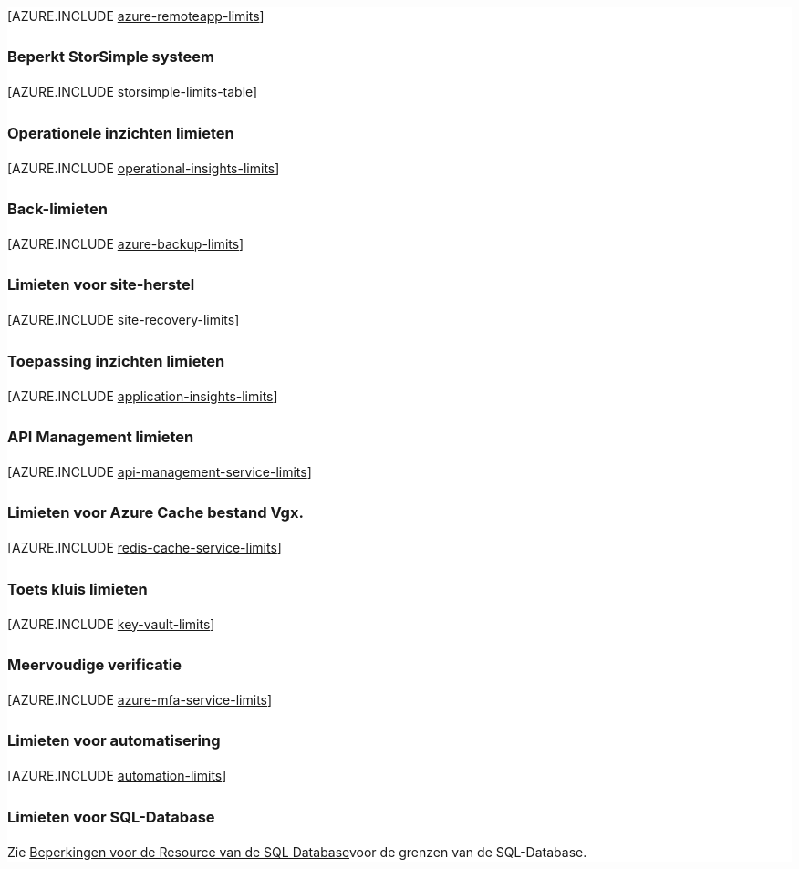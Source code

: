 [AZURE.INCLUDE [azure-remoteapp-limits](../includes/azure-remoteapp-limits.md)]

### <a name="storsimple-system-limits"></a>Beperkt StorSimple systeem

[AZURE.INCLUDE [storsimple-limits-table](../includes/storsimple-limits-table.md)]


### <a name="operational-insights-limits"></a>Operationele inzichten limieten

[AZURE.INCLUDE [operational-insights-limits](../includes/operational-insights-limits.md)]

### <a name="backup-limits"></a>Back-limieten

[AZURE.INCLUDE [azure-backup-limits](../includes/azure-backup-limits.md)]

### <a name="site-recovery-limits"></a>Limieten voor site-herstel

[AZURE.INCLUDE [site-recovery-limits](../includes/site-recovery-limits.md)]

### <a name="application-insights-limits"></a>Toepassing inzichten limieten

[AZURE.INCLUDE [application-insights-limits](../includes/application-insights-limits.md)]

### <a name="api-management-limits"></a>API Management limieten

[AZURE.INCLUDE [api-management-service-limits](../includes/api-management-service-limits.md)]

### <a name="azure-redis-cache-limits"></a>Limieten voor Azure Cache bestand Vgx.

[AZURE.INCLUDE [redis-cache-service-limits](../includes/redis-cache-service-limits.md)]

### <a name="key-vault-limits"></a>Toets kluis limieten

[AZURE.INCLUDE [key-vault-limits](../includes/key-vault-limits.md)]

### <a name="multi-factor-authentication"></a>Meervoudige verificatie
[AZURE.INCLUDE [azure-mfa-service-limits](../includes/azure-mfa-service-limits.md)]

### <a name="automation-limits"></a>Limieten voor automatisering
[AZURE.INCLUDE [automation-limits](../includes/azure-automation-service-limits.md)]

### <a name="sql-database-limits"></a>Limieten voor SQL-Database

Zie [Beperkingen voor de Resource van de SQL Database](sql-database/sql-database-resource-limits.md)voor de grenzen van de SQL-Database.
